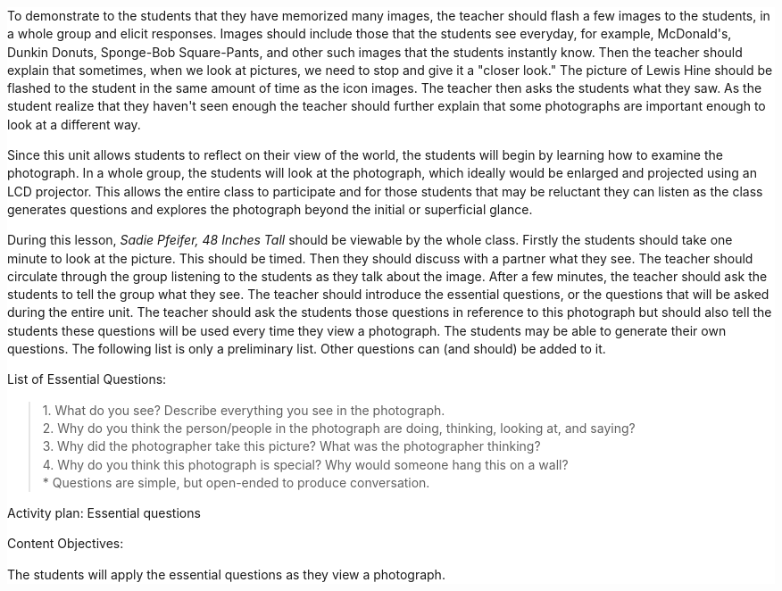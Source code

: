   To demonstrate to the students that they have memorized many images, the teacher should flash a few images to the students, in a whole group and elicit responses.  Images should include those that the students see everyday, for example, McDonald's, Dunkin Donuts, Sponge-Bob Square-Pants, and other such images that the students instantly know.  Then the teacher should explain that sometimes, when we look at pictures, we need to stop and give it a "closer look."  The picture of Lewis Hine should be flashed to the student in the same amount of time as the icon images.  The teacher then asks the students what they saw.  As the student realize that they haven't seen enough the teacher should further explain that some photographs are important enough to look at a different way.
 </p>
<p>
  Since this unit allows students to reflect on their view of the world, the students will begin by learning how to examine the photograph.  In a whole group, the students will look at the photograph, which ideally would be enlarged and projected using an LCD projector.  This allows the entire class to participate and for those students that may be reluctant they can listen as the class generates questions and explores the photograph beyond the initial or superficial glance.
 </p>
<p>
  During this lesson,
  <i>
   Sadie Pfeifer, 48 Inches Tall
  </i>
  should be viewable by the whole class.  Firstly the students should take one minute to look at the picture.  This should be timed.  Then they should discuss with a partner what they see.  The teacher should circulate through the group listening to the students as they talk about the image.  After a few minutes, the teacher should ask the students to tell the group what they see.  The teacher should introduce the essential questions, or the questions that will be asked during the entire unit.  The teacher should ask the students those questions in reference to this photograph but should also tell the students these questions will be used every time they view a photograph.  The students may be able to generate their own questions.  The following list is only a preliminary list.  Other questions can (and should) be added to it.
 </p>
<p>
  List of Essential Questions:
 </p>

<blockquote>
  <dl>
   <dt>
    1. What do you see?  Describe everything you see in the photograph.
    <dt>
     2. Why do you think the person/people in the photograph are doing, thinking, looking at, and saying?
     <dt>
      3. Why did the photographer take this picture?  What was the photographer thinking?
      <dt>
       4. Why do you think this photograph is special?  Why would someone hang this on a wall?
       <dt>
        *  Questions are simple, but open-ended to produce conversation.
       </dt>
      </dt>
     </dt>
    </dt>
   </dt>
  </dl>
 </blockquote>
 <p>
  Activity plan:  Essential questions
 </p>
<p>
  Content Objectives:
 </p>
<p>
  The students will apply the essential questions as they view a photograph.
 </p>